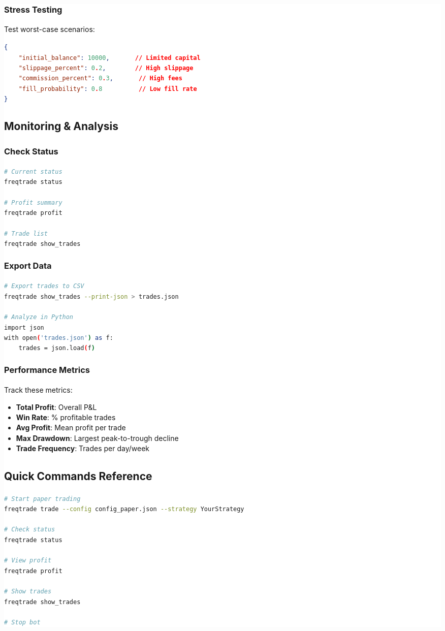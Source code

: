 ### Stress Testing

Test worst-case scenarios:
```json
{
    "initial_balance": 10000,       // Limited capital
    "slippage_percent": 0.2,        // High slippage
    "commission_percent": 0.3,       // High fees
    "fill_probability": 0.8          // Low fill rate
}
```

## Monitoring & Analysis

### Check Status

```bash
# Current status
freqtrade status

# Profit summary
freqtrade profit

# Trade list
freqtrade show_trades
```

### Export Data

```bash
# Export trades to CSV
freqtrade show_trades --print-json > trades.json

# Analyze in Python
import json
with open('trades.json') as f:
    trades = json.load(f)
```

### Performance Metrics

Track these metrics:
- **Total Profit**: Overall P&L
- **Win Rate**: % profitable trades
- **Avg Profit**: Mean profit per trade
- **Max Drawdown**: Largest peak-to-trough decline
- **Trade Frequency**: Trades per day/week

## Quick Commands Reference

```bash
# Start paper trading
freqtrade trade --config config_paper.json --strategy YourStrategy

# Check status
freqtrade status

# View profit
freqtrade profit

# Show trades
freqtrade show_trades

# Stop bot
```